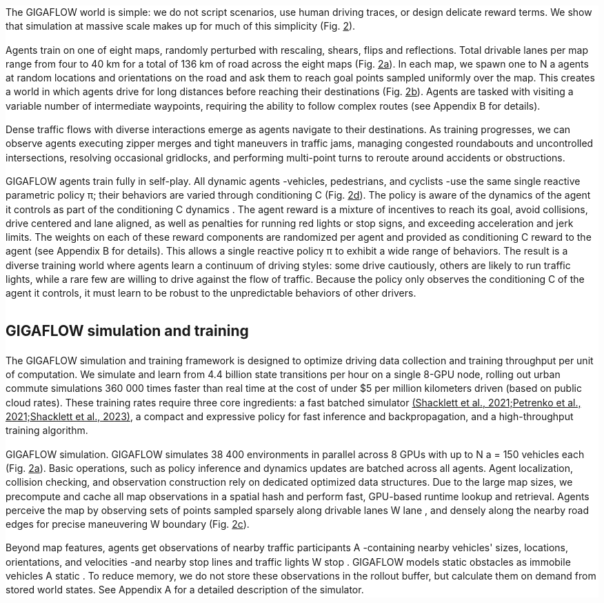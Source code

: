 The GIGAFLOW world is simple: we do not script scenarios, use human driving traces, or design delicate reward terms. We show that simulation at massive scale makes up for much of this simplicity (Fig. [2](#fig_2)).

Agents train on one of eight maps, randomly perturbed with rescaling, shears, flips and reflections. Total drivable lanes per map range from four to 40 km for a total of 136 km of road across the eight maps (Fig. [2a](#fig_2)). In each map, we spawn one to N a agents at random locations and orientations on the road and ask them to reach goal points sampled uniformly over the map. This creates a world in which agents drive for long distances before reaching their destinations (Fig. [2b](#fig_2)). Agents are tasked with visiting a variable number of intermediate waypoints, requiring the ability to follow complex routes (see Appendix B for details).

Dense traffic flows with diverse interactions emerge as agents navigate to their destinations. As training progresses, we can observe agents executing zipper merges and tight maneuvers in traffic jams, managing congested roundabouts and uncontrolled intersections, resolving occasional gridlocks, and performing multi-point turns to reroute around accidents or obstructions.

GIGAFLOW agents train fully in self-play. All dynamic agents -vehicles, pedestrians, and cyclists -use the same single reactive parametric policy π; their behaviors are varied through conditioning C (Fig. [2d](#fig_2)). The policy is aware of the dynamics of the agent it controls as part of the conditioning C dynamics . The agent reward is a mixture of incentives to reach its goal, avoid collisions, drive centered and lane aligned, as well as penalties for running red lights or stop signs, and exceeding acceleration and jerk limits. The weights on each of these reward components are randomized per agent and provided as conditioning C reward to the agent (see Appendix B for details). This allows a single reactive policy π to exhibit a wide range of behaviors. The result is a diverse training world where agents learn a continuum of driving styles: some drive cautiously, others are likely to run traffic lights, while a rare few are willing to drive against the flow of traffic. Because the policy only observes the conditioning C of the agent it controls, it must learn to be robust to the unpredictable behaviors of other drivers.

## GIGAFLOW simulation and training

The GIGAFLOW simulation and training framework is designed to optimize driving data collection and training throughput per unit of computation. We simulate and learn from 4.4 billion state transitions per hour on a single 8-GPU node, rolling out urban commute simulations 360 000 times faster than real time at the cost of under $5 per million kilometers driven (based on public cloud rates). These training rates require three core ingredients: a fast batched simulator [(Shacklett et al., 2021;](#b55)[Petrenko et al., 2021;](#b43)[Shacklett et al., 2023)](#), a compact and expressive policy for fast inference and backpropagation, and a high-throughput training algorithm.

GIGAFLOW simulation. GIGAFLOW simulates 38 400 environments in parallel across 8 GPUs with up to N a = 150 vehicles each (Fig. [2a](#fig_2)). Basic operations, such as policy inference and dynamics updates are batched across all agents. Agent localization, collision checking, and observation construction rely on dedicated optimized data structures. Due to the large map sizes, we precompute and cache all map observations in a spatial hash and perform fast, GPU-based runtime lookup and retrieval. Agents perceive the map by observing sets of points sampled sparsely along drivable lanes W lane , and densely along the nearby road edges for precise maneuvering W boundary (Fig. [2c](#fig_2)).

Beyond map features, agents get observations of nearby traffic participants A -containing nearby vehicles' sizes, locations, orientations, and velocities -and nearby stop lines and traffic lights W stop . GIGAFLOW models static obstacles as immobile vehicles A static . To reduce memory, we do not store these observations in the rollout buffer, but calculate them on demand from stored world states. See Appendix A for a detailed description of the simulator.
